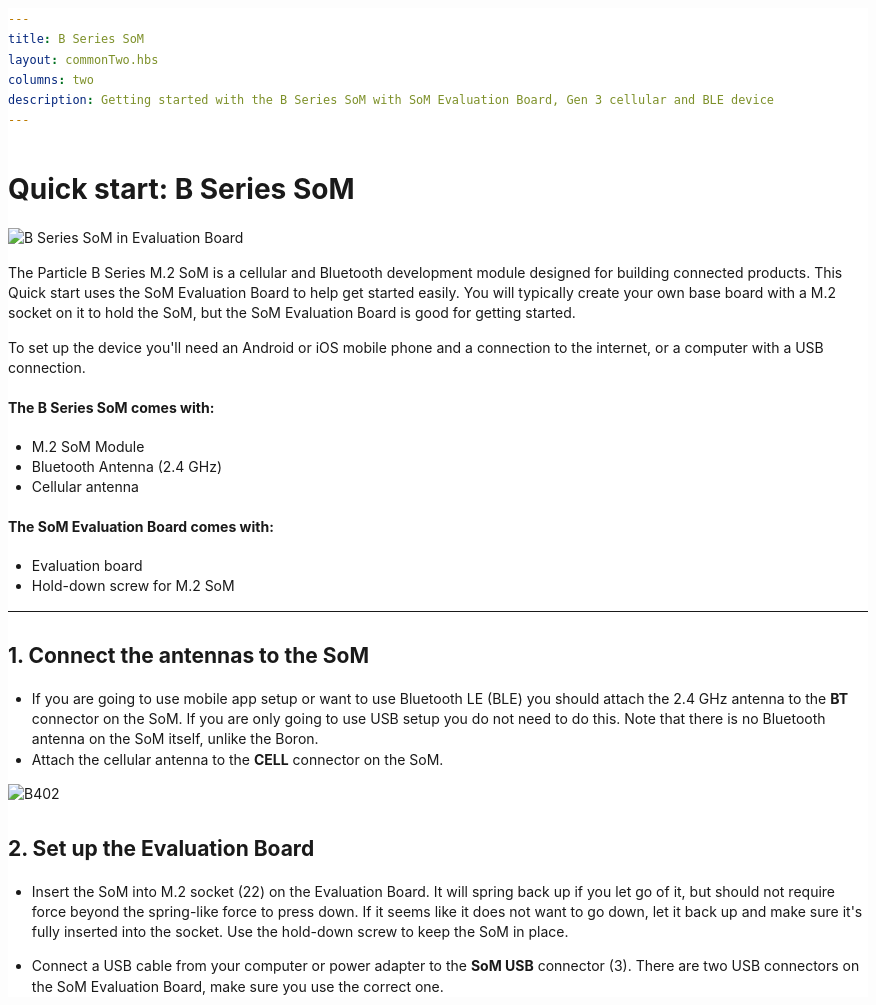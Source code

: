 ```yaml
---
title: B Series SoM
layout: commonTwo.hbs
columns: two
description: Getting started with the B Series SoM with SoM Evaluation Board, Gen 3 cellular and BLE device
---
```


# Quick start: B Series SoM

![B Series SoM in Evaluation Board](/assets/images/b-series/eval-with-som.png)

The Particle B Series M.2 SoM is a cellular and Bluetooth development module designed for building connected  products. This Quick start uses the SoM Evaluation Board to help get started easily. You will typically create your own base board with a M.2 socket on it to hold the SoM, but the SoM Evaluation Board is good for getting started.

To set up the device you'll need an Android or iOS mobile phone and a connection to the internet, or a computer with a USB connection.

#### The B Series SoM comes with:

- M.2 SoM Module
- Bluetooth Antenna (2.4 GHz)
- Cellular antenna

#### The SoM Evaluation Board comes with: 

- Evaluation board
- Hold-down screw for M.2 SoM

---

## 1. Connect the antennas to the SoM

- If you are going to use mobile app setup or want to use Bluetooth LE (BLE) you should attach the 2.4 GHz antenna to the **BT** connector on the SoM. If you are only going to use USB setup you do not need to do this. Note that there is no Bluetooth antenna on the SoM itself, unlike the Boron.
- Attach the cellular antenna to the **CELL** connector on the SoM.

![B402](/assets/images/b-series/b402.jpg)

## 2. Set up the Evaluation Board

- Insert the SoM into M.2 socket (22) on the Evaluation Board. It will spring back up if you let go of it, but should not require force beyond the spring-like force to press down. If it seems like it does not want to go down, let it back up and make sure it's fully inserted into the socket. Use the hold-down screw to keep the SoM in place.

- Connect a USB cable from your computer or power adapter to the **SoM USB** connector (3). There are two USB connectors on the SoM Evaluation Board, make sure you use the correct one.

